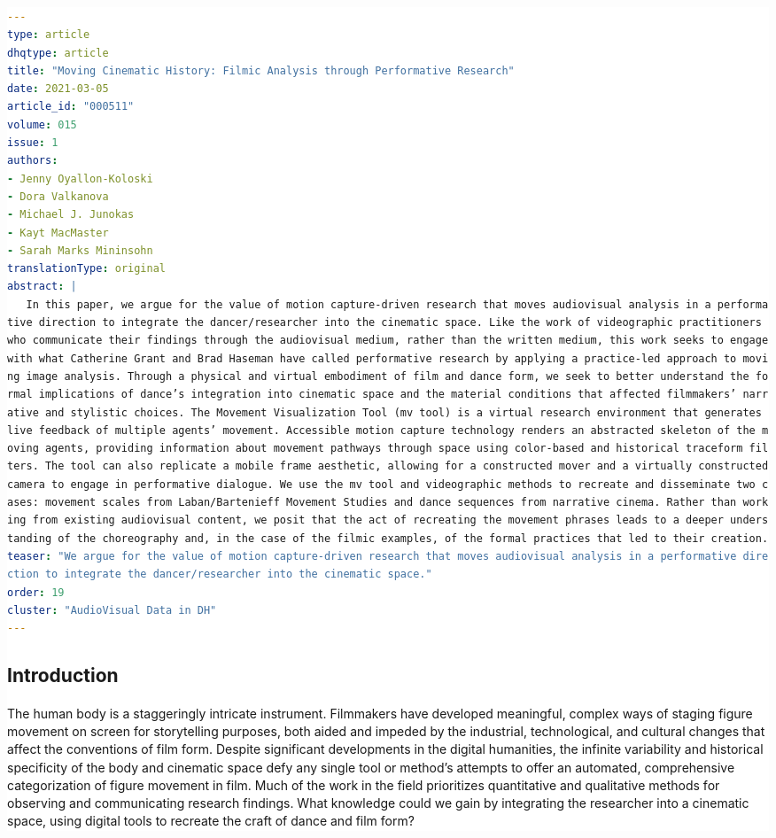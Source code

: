 ```yaml
---
type: article
dhqtype: article
title: "Moving Cinematic History: Filmic Analysis through Performative Research"
date: 2021-03-05
article_id: "000511"
volume: 015
issue: 1
authors:
- Jenny Oyallon-Koloski
- Dora Valkanova
- Michael J. Junokas
- Kayt MacMaster
- Sarah Marks Mininsohn
translationType: original
abstract: |
   In this paper, we argue for the value of motion capture-driven research that moves audiovisual analysis in a performative direction to integrate the dancer/researcher into the cinematic space. Like the work of videographic practitioners who communicate their findings through the audiovisual medium, rather than the written medium, this work seeks to engage with what Catherine Grant and Brad Haseman have called performative research by applying a practice-led approach to moving image analysis. Through a physical and virtual embodiment of film and dance form, we seek to better understand the formal implications of dance’s integration into cinematic space and the material conditions that affected filmmakers’ narrative and stylistic choices. The Movement Visualization Tool (mv tool) is a virtual research environment that generates live feedback of multiple agents’ movement. Accessible motion capture technology renders an abstracted skeleton of the moving agents, providing information about movement pathways through space using color-based and historical traceform filters. The tool can also replicate a mobile frame aesthetic, allowing for a constructed mover and a virtually constructed camera to engage in performative dialogue. We use the mv tool and videographic methods to recreate and disseminate two cases: movement scales from Laban/Bartenieff Movement Studies and dance sequences from narrative cinema. Rather than working from existing audiovisual content, we posit that the act of recreating the movement phrases leads to a deeper understanding of the choreography and, in the case of the filmic examples, of the formal practices that led to their creation.
teaser: "We argue for the value of motion capture-driven research that moves audiovisual analysis in a performative direction to integrate the dancer/researcher into the cinematic space."
order: 19
cluster: "AudioVisual Data in DH"
---
```




## Introduction

The human body is a staggeringly intricate instrument. Filmmakers have developed meaningful, complex ways of staging figure movement on screen for storytelling purposes, both aided and impeded by the industrial, technological, and cultural changes that affect the conventions of film form. Despite significant developments in the digital humanities, the infinite variability and historical specificity of the body and cinematic space defy any single tool or method’s attempts to offer an automated, comprehensive categorization of figure movement in film. Much of the work in the field prioritizes quantitative and qualitative methods for observing and communicating research findings. What knowledge could we gain by integrating the researcher into a cinematic space, using digital tools to recreate the craft of dance and film form?
